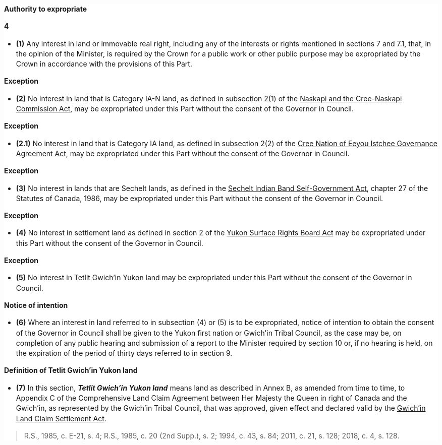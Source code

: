 

**Authority to expropriate**

**4** 

- **(1)** Any interest in land or immovable real right, including any of the interests or rights mentioned in sections 7 and 7.1, that, in the opinion of the Minister, is required by the Crown for a public work or other public purpose may be expropriated by the Crown in accordance with the provisions of this Part.

**Exception**

- **(2)** No interest in land that is Category IA-N land, as defined in subsection 2(1) of the [Naskapi and the Cree-Naskapi Commission Act](/en/Acts/Statutes%20of%20Canada/1984/c.%2018.md), may be expropriated under this Part without the consent of the Governor in Council.

**Exception**

- **(2.1)** No interest in land that is Category IA land, as defined in subsection 2(2) of the [Cree Nation of Eeyou Istchee Governance Agreement Act](/en/Acts/Statutes%20of%20Canada/2018/c.%204,%20s.%201.md), may be expropriated under this Part without the consent of the Governor in Council.

**Exception**

- **(3)** No interest in lands that are Sechelt lands, as defined in the [Sechelt Indian Band Self-Government Act](/en/Acts/Statutes%20of%20Canada/1986/c.%2027.md), chapter 27 of the Statutes of Canada, 1986, may be expropriated under this Part without the consent of the Governor in Council.

**Exception**

- **(4)** No interest in settlement land as defined in section 2 of the [Yukon Surface Rights Board Act](/en/Acts/Statutes%20of%20Canada/1994/c.%2043.md) may be expropriated under this Part without the consent of the Governor in Council.

**Exception**

- **(5)** No interest in Tetlit Gwich’in Yukon land may be expropriated under this Part without the consent of the Governor in Council.

**Notice of intention**

- **(6)** Where an interest in land referred to in subsection (4) or (5) is to be expropriated, notice of intention to obtain the consent of the Governor in Council shall be given to the Yukon first nation or Gwich’in Tribal Council, as the case may be, on completion of any public hearing and submission of a report to the Minister required by section 10 or, if no hearing is held, on the expiration of the period of thirty days referred to in section 9.

**Definition of Tetlit Gwich’in Yukon land**

- **(7)** In this section, ***Tetlit Gwich’in Yukon land*** means land as described in Annex B, as amended from time to time, to Appendix C of the Comprehensive Land Claim Agreement between Her Majesty the Queen in right of Canada and the Gwich’in, as represented by the Gwich’in Tribal Council, that was approved, given effect and declared valid by the [Gwich’in Land Claim Settlement Act](/en/Acts/Statutes%20of%20Canada/1992/c.%2053.md).
> R.S., 1985, c. E-21, s. 4; R.S., 1985, c. 20 (2nd Supp.), s. 2; 1994, c. 43, s. 84; 2011, c. 21, s. 128; 2018, c. 4, s. 128.



